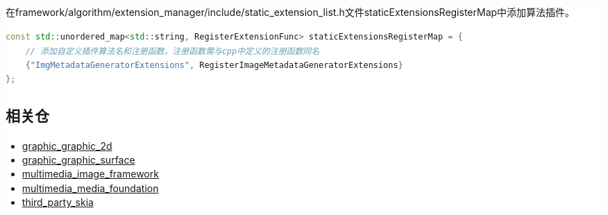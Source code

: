   在framework/algorithm/extension_manager/include/static_extension_list.h文件staticExtensionsRegisterMap中添加算法插件。
```cpp
const std::unordered_map<std::string, RegisterExtensionFunc> staticExtensionsRegisterMap = {
    // 添加自定义插件算法名和注册函数，注册函数需与cpp中定义的注册函数同名
    {"ImgMetadataGeneratorExtensions", RegisterImageMetadataGeneratorExtensions}
};
```
## 相关仓

- [graphic_graphic_2d](https://gitee.com/openharmony/graphic_graphic_2d)
- [graphic_graphic_surface](https://gitee.com/openharmony/graphic_graphic_surface)
- [multimedia_image_framework](https://gitee.com/openharmony/multimedia_image_framework)
- [multimedia_media_foundation](https://gitee.com/openharmony/multimedia_media_foundation)
- [third_party_skia](https://gitee.com/openharmony/third_party_skia)